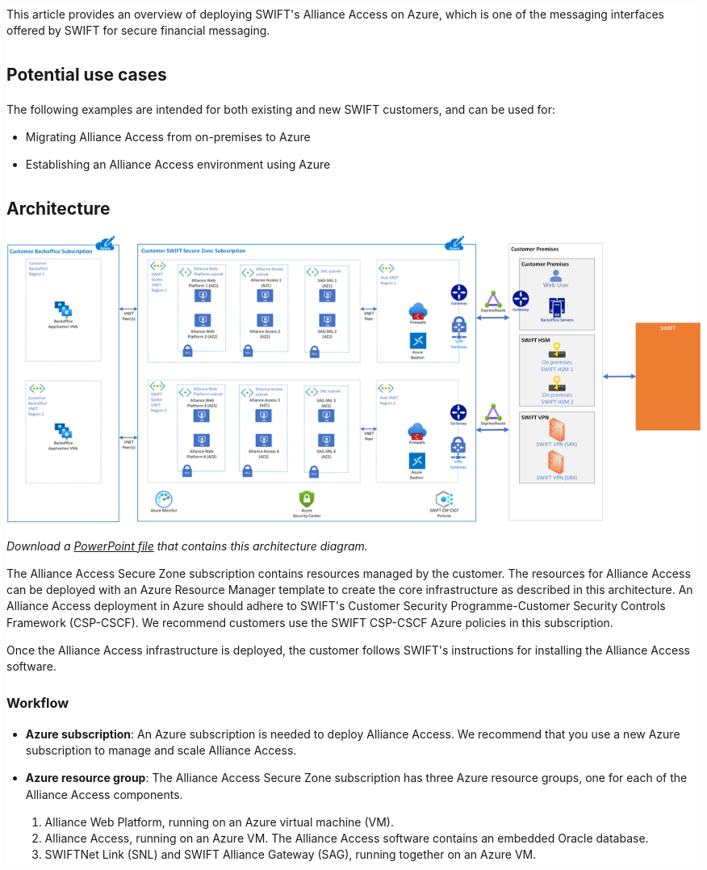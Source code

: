 This article provides an overview of deploying SWIFT's Alliance Access on Azure, which is one of the messaging interfaces offered by SWIFT for secure financial messaging.

## Potential use cases

The following examples are intended for both existing and new SWIFT customers, and can be used for:

* Migrating Alliance Access from on-premises to Azure

* Establishing an Alliance Access environment using Azure

## Architecture

[![Architecture for SWIFT Alliance Access](./media/swift-alliance-access-multi-region.png) ](./media/swift-alliance-access-multi-region.png#lightbox)

_Download a [PowerPoint file](https://arch-center.azureedge.net/swift-alliance-access-multi-region.pptx) that contains this architecture diagram._

The Alliance Access Secure Zone subscription contains resources managed by the customer. The resources for Alliance Access can be deployed with an Azure Resource Manager template to create the core infrastructure as described in this architecture.  An Alliance Access deployment in Azure should adhere to SWIFT's Customer Security Programme-Customer Security Controls Framework (CSP-CSCF). We recommend customers use the SWIFT CSP-CSCF Azure policies in this subscription.

Once the Alliance Access infrastructure is deployed, the customer follows SWIFT's instructions for installing the Alliance Access software.

### Workflow

* **Azure subscription**: An Azure subscription is needed to deploy Alliance Access. We recommend that you use a new Azure subscription to manage and scale Alliance Access.

* **Azure resource group**: The Alliance Access Secure Zone subscription has three Azure resource groups, one for each of the Alliance Access components.

    1. Alliance Web Platform, running on an Azure virtual machine (VM).
    2. Alliance Access, running on an Azure VM. The Alliance Access software contains an embedded Oracle database.
    3. SWIFTNet Link (SNL) and SWIFT Alliance Gateway (SAG), running together on an Azure VM.
